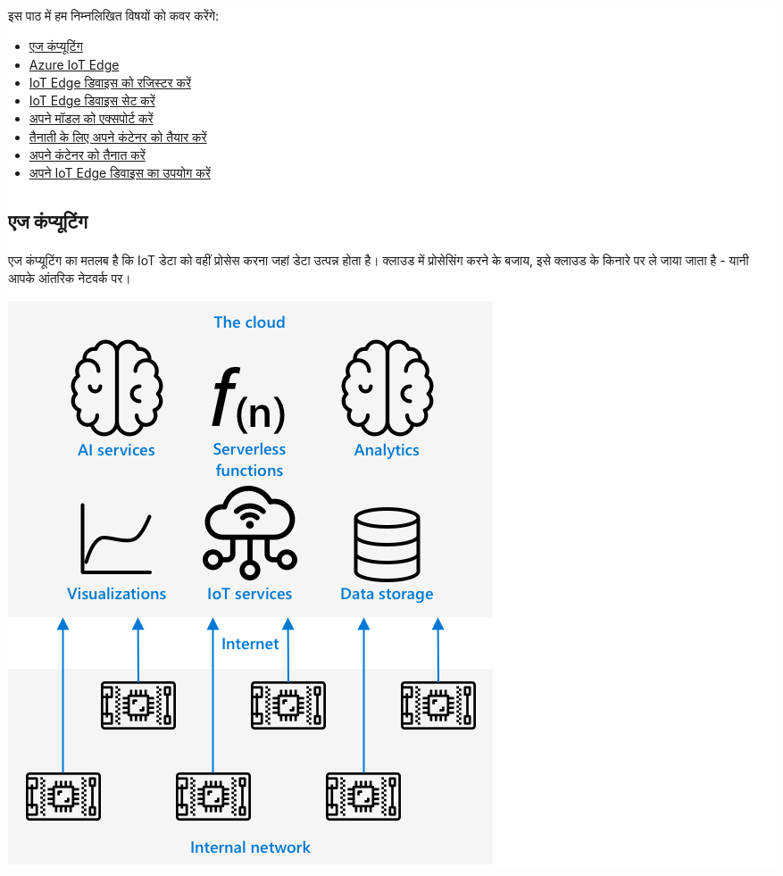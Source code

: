 इस पाठ में हम निम्नलिखित विषयों को कवर करेंगे:

* [एज कंप्यूटिंग](../../../../../4-manufacturing/lessons/3-run-fruit-detector-edge)
* [Azure IoT Edge](../../../../../4-manufacturing/lessons/3-run-fruit-detector-edge)
* [IoT Edge डिवाइस को रजिस्टर करें](../../../../../4-manufacturing/lessons/3-run-fruit-detector-edge)
* [IoT Edge डिवाइस सेट करें](../../../../../4-manufacturing/lessons/3-run-fruit-detector-edge)
* [अपने मॉडल को एक्सपोर्ट करें](../../../../../4-manufacturing/lessons/3-run-fruit-detector-edge)
* [तैनाती के लिए अपने कंटेनर को तैयार करें](../../../../../4-manufacturing/lessons/3-run-fruit-detector-edge)
* [अपने कंटेनर को तैनात करें](../../../../../4-manufacturing/lessons/3-run-fruit-detector-edge)
* [अपने IoT Edge डिवाइस का उपयोग करें](../../../../../4-manufacturing/lessons/3-run-fruit-detector-edge)

## एज कंप्यूटिंग

एज कंप्यूटिंग का मतलब है कि IoT डेटा को वहीं प्रोसेस करना जहां डेटा उत्पन्न होता है। क्लाउड में प्रोसेसिंग करने के बजाय, इसे क्लाउड के किनारे पर ले जाया जाता है - यानी आपके आंतरिक नेटवर्क पर।

![एक आर्किटेक्चर डायग्राम जिसमें क्लाउड में इंटरनेट सेवाएं और एक लोकल नेटवर्क पर IoT डिवाइस दिखाए गए हैं](../../../../../translated_images/cloud-without-edge.b4da641f6022c95ed6b91fde8b5323abd2f94e0d52073ad54172ae8f5dac90e9.hi.png)
